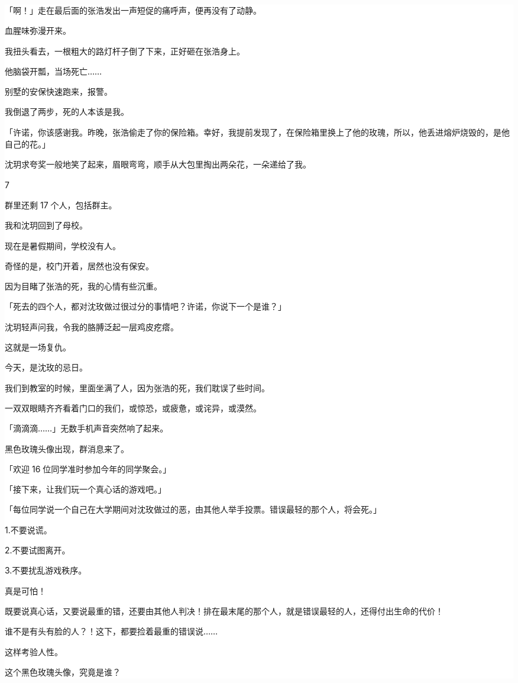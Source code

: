 「啊！」走在最后面的张浩发出一声短促的痛呼声，便再没有了动静。

血腥味弥漫开来。

我扭头看去，一根粗大的路灯杆子倒了下来，正好砸在张浩身上。

他脑袋开瓢，当场死亡……

别墅的安保快速跑来，报警。

我倒退了两步，死的人本该是我。

「许诺，你该感谢我。昨晚，张浩偷走了你的保险箱。幸好，我提前发现了，在保险箱里换上了他的玫瑰，所以，他丢进熔炉烧毁的，是他自己的花。」

沈玥求夸奖一般地笑了起来，眉眼弯弯，顺手从大包里掏出两朵花，一朵递给了我。

7

群里还剩 17 个人，包括群主。

我和沈玥回到了母校。

现在是暑假期间，学校没有人。

奇怪的是，校门开着，居然也没有保安。

因为目睹了张浩的死，我的心情有些沉重。

「死去的四个人，都对沈玫做过很过分的事情吧？许诺，你说下一个是谁？」

沈玥轻声问我，令我的胳膊泛起一层鸡皮疙瘩。

这就是一场复仇。

今天，是沈玫的忌日。

我们到教室的时候，里面坐满了人，因为张浩的死，我们耽误了些时间。

一双双眼睛齐齐看着门口的我们，或惊恐，或疲惫，或诧异，或漠然。

「滴滴滴……」无数手机声音突然响了起来。

黑色玫瑰头像出现，群消息来了。

「欢迎 16 位同学准时参加今年的同学聚会。」

「接下来，让我们玩一个真心话的游戏吧。」

「每位同学说一个自己在大学期间对沈玫做过的恶，由其他人举手投票。错误最轻的那个人，将会死。」

1.不要说谎。

2.不要试图离开。

3.不要扰乱游戏秩序。

真是可怕！

既要说真心话，又要说最重的错，还要由其他人判决！排在最末尾的那个人，就是错误最轻的人，还得付出生命的代价！

谁不是有头有脸的人？！这下，都要捡着最重的错误说……

这样考验人性。

这个黑色玫瑰头像，究竟是谁？
